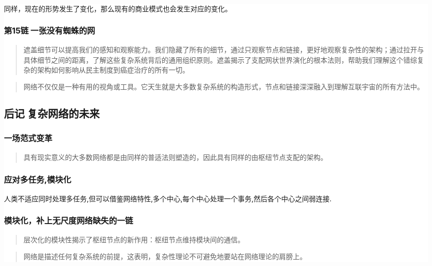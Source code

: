 同样，现在的形势发生了变化，那么现有的商业模式也会发生对应的变化。

### 第15链 一张没有蜘蛛的网
> 遮盖细节可以提高我们的感知和观察能力。我们隐藏了所有的细节，通过只观察节点和链接，更好地观察复杂性的架构；通过拉开与具体细节之间的距离，了解这些复杂系统背后的通用组织原则。遮盖揭示了支配网状世界演化的根本法则，帮助我们理解这个错综复杂的架构如何影响从民主制度到癌症治疗的所有一切。

> 网络不仅仅是一种有用的视角或工具。它天生就是大多数复杂系统的构造形式，节点和链接深深融入到理解互联宇宙的所有方法中。

## 后记 复杂网络的未来
### 一场范式变革
> 具有现实意义的大多数网络都是由同样的普适法则塑造的，因此具有同样的由枢纽节点支配的架构。

### 应对多任务,模块化
人类不适应同时处理多任务,但可以借鉴网络特性,多个中心,每个中心处理一个事务,然后各个中心之间弱连接.

### 模块化，补上无尺度网络缺失的一链

> 层次化的模块性揭示了枢纽节点的新作用：枢纽节点维持模块间的通信。

> 网络是描述任何复杂系统的前提，这表明，复杂性理论不可避免地要站在网络理论的肩膀上。

